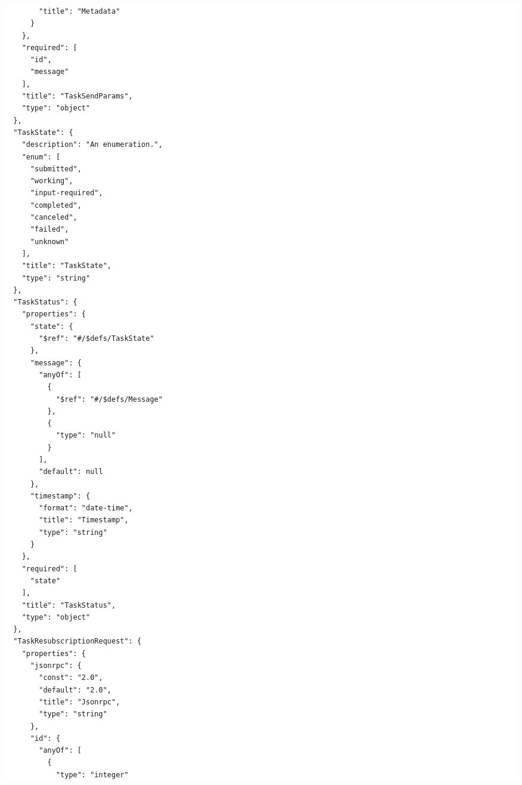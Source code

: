             "title": "Metadata"
          }
        },
        "required": [
          "id",
          "message"
        ],
        "title": "TaskSendParams",
        "type": "object"
      },
      "TaskState": {
        "description": "An enumeration.",
        "enum": [
          "submitted",
          "working",
          "input-required",
          "completed",
          "canceled",
          "failed",
          "unknown"
        ],
        "title": "TaskState",
        "type": "string"
      },
      "TaskStatus": {
        "properties": {
          "state": {
            "$ref": "#/$defs/TaskState"
          },
          "message": {
            "anyOf": [
              {
                "$ref": "#/$defs/Message"
              },
              {
                "type": "null"
              }
            ],
            "default": null
          },
          "timestamp": {
            "format": "date-time",
            "title": "Timestamp",
            "type": "string"
          }
        },
        "required": [
          "state"
        ],
        "title": "TaskStatus",
        "type": "object"
      },
      "TaskResubscriptionRequest": {
        "properties": {
          "jsonrpc": {
            "const": "2.0",
            "default": "2.0",
            "title": "Jsonrpc",
            "type": "string"
          },
          "id": {
            "anyOf": [
              {
                "type": "integer"